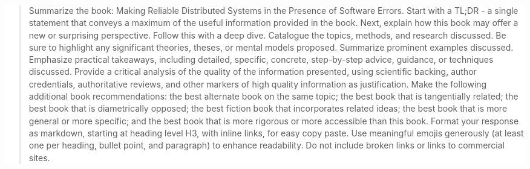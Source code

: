 > Summarize the book: Making Reliable Distributed Systems in the Presence of Software Errors. Start with a TL;DR - a single statement that conveys a maximum of the useful information provided in the book. Next, explain how this book may offer a new or surprising perspective. Follow this with a deep dive. Catalogue the topics, methods, and research discussed. Be sure to highlight any significant theories, theses, or mental models proposed. Summarize prominent examples discussed. Emphasize practical takeaways, including detailed, specific, concrete, step-by-step advice, guidance, or techniques discussed. Provide a critical analysis of the quality of the information presented, using scientific backing, author credentials, authoritative reviews, and other markers of high quality information as justification. Make the following additional book recommendations: the best alternate book on the same topic; the best book that is tangentially related; the best book that is diametrically opposed; the best fiction book that incorporates related ideas; the best book that is more general or more specific; and the best book that is more rigorous or more accessible than this book. Format your response as markdown, starting at heading level H3, with inline links, for easy copy paste. Use meaningful emojis generously (at least one per heading, bullet point, and paragraph) to enhance readability. Do not include broken links or links to commercial sites.